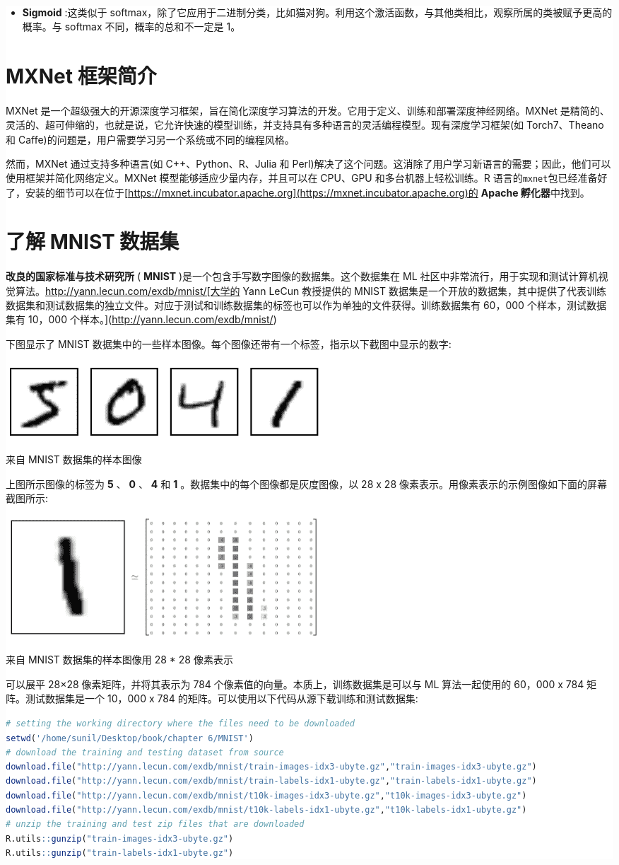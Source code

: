 *   **Sigmoid** :这类似于 softmax，除了它应用于二进制分类，比如猫对狗。利用这个激活函数，与其他类相比，观察所属的类被赋予更高的概率。与 softmax 不同，概率的总和不一定是 1。



# MXNet 框架简介

MXNet 是一个超级强大的开源深度学习框架，旨在简化深度学习算法的开发。它用于定义、训练和部署深度神经网络。MXNet 是精简的、灵活的、超可伸缩的，也就是说，它允许快速的模型训练，并支持具有多种语言的灵活编程模型。现有深度学习框架(如 Torch7、Theano 和 Caffe)的问题是，用户需要学习另一个系统或不同的编程风格。

然而，MXNet 通过支持多种语言(如 C++、Python、R、Julia 和 Perl)解决了这个问题。这消除了用户学习新语言的需要；因此，他们可以使用框架并简化网络定义。MXNet 模型能够适应少量内存，并且可以在 CPU、GPU 和多台机器上轻松训练。R 语言的`mxnet`包已经准备好了，安装的细节可以在位于[https://mxnet.incubator.apache.org](https://mxnet.incubator.apache.org)的 **Apache 孵化器**中找到。



# 了解 MNIST 数据集

**改良的国家标准与技术研究所** ( **MNIST** )是一个包含手写数字图像的数据集。这个数据集在 ML 社区中非常流行，用于实现和测试计算机视觉算法。http://yann.lecun.com/exdb/mnist/[大学的 Yann LeCun 教授提供的 MNIST 数据集是一个开放的数据集，其中提供了代表训练数据集和测试数据集的独立文件。对应于测试和训练数据集的标签也可以作为单独的文件获得。训练数据集有 60，000 个样本，测试数据集有 10，000 个样本。](http://yann.lecun.com/exdb/mnist/)

下图显示了 MNIST 数据集中的一些样本图像。每个图像还带有一个标签，指示以下截图中显示的数字:

![](img/9f8f082b-0bbb-4e47-ab65-6cd430a0b1d5.png)

来自 MNIST 数据集的样本图像

上图所示图像的标签为 **5** 、 **0** 、 **4** 和 **1** 。数据集中的每个图像都是灰度图像，以 28 x 28 像素表示。用像素表示的示例图像如下面的屏幕截图所示:

![](img/853fd20e-35be-49ed-949c-57b05ea199fd.png)

来自 MNIST 数据集的样本图像用 28 * 28 像素表示

可以展平 28×28 像素矩阵，并将其表示为 784 个像素值的向量。本质上，训练数据集是可以与 ML 算法一起使用的 60，000 x 784 矩阵。测试数据集是一个 10，000 x 784 的矩阵。可以使用以下代码从源下载训练和测试数据集:

```r
# setting the working directory where the files need to be downloaded
setwd('/home/sunil/Desktop/book/chapter 6/MNIST')
# download the training and testing dataset from source
download.file("http://yann.lecun.com/exdb/mnist/train-images-idx3-ubyte.gz","train-images-idx3-ubyte.gz")
download.file("http://yann.lecun.com/exdb/mnist/train-labels-idx1-ubyte.gz","train-labels-idx1-ubyte.gz")
download.file("http://yann.lecun.com/exdb/mnist/t10k-images-idx3-ubyte.gz","t10k-images-idx3-ubyte.gz")
download.file("http://yann.lecun.com/exdb/mnist/t10k-labels-idx1-ubyte.gz","t10k-labels-idx1-ubyte.gz")
# unzip the training and test zip files that are downloaded
R.utils::gunzip("train-images-idx3-ubyte.gz")
R.utils::gunzip("train-labels-idx1-ubyte.gz")
```